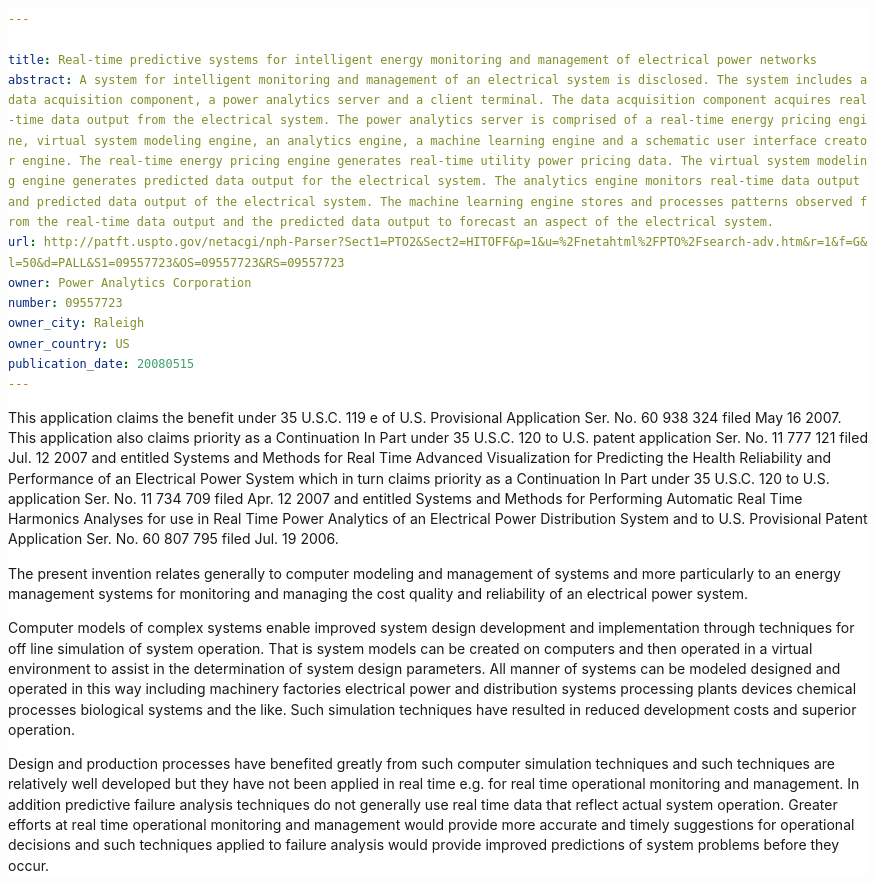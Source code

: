 ```yaml
---

title: Real-time predictive systems for intelligent energy monitoring and management of electrical power networks
abstract: A system for intelligent monitoring and management of an electrical system is disclosed. The system includes a data acquisition component, a power analytics server and a client terminal. The data acquisition component acquires real-time data output from the electrical system. The power analytics server is comprised of a real-time energy pricing engine, virtual system modeling engine, an analytics engine, a machine learning engine and a schematic user interface creator engine. The real-time energy pricing engine generates real-time utility power pricing data. The virtual system modeling engine generates predicted data output for the electrical system. The analytics engine monitors real-time data output and predicted data output of the electrical system. The machine learning engine stores and processes patterns observed from the real-time data output and the predicted data output to forecast an aspect of the electrical system.
url: http://patft.uspto.gov/netacgi/nph-Parser?Sect1=PTO2&Sect2=HITOFF&p=1&u=%2Fnetahtml%2FPTO%2Fsearch-adv.htm&r=1&f=G&l=50&d=PALL&S1=09557723&OS=09557723&RS=09557723
owner: Power Analytics Corporation
number: 09557723
owner_city: Raleigh
owner_country: US
publication_date: 20080515
---
```

This application claims the benefit under 35 U.S.C. 119 e of U.S. Provisional Application Ser. No. 60 938 324 filed May 16 2007. This application also claims priority as a Continuation In Part under 35 U.S.C. 120 to U.S. patent application Ser. No. 11 777 121 filed Jul. 12 2007 and entitled Systems and Methods for Real Time Advanced Visualization for Predicting the Health Reliability and Performance of an Electrical Power System which in turn claims priority as a Continuation In Part under 35 U.S.C. 120 to U.S. application Ser. No. 11 734 709 filed Apr. 12 2007 and entitled Systems and Methods for Performing Automatic Real Time Harmonics Analyses for use in Real Time Power Analytics of an Electrical Power Distribution System and to U.S. Provisional Patent Application Ser. No. 60 807 795 filed Jul. 19 2006.

The present invention relates generally to computer modeling and management of systems and more particularly to an energy management systems for monitoring and managing the cost quality and reliability of an electrical power system.

Computer models of complex systems enable improved system design development and implementation through techniques for off line simulation of system operation. That is system models can be created on computers and then operated in a virtual environment to assist in the determination of system design parameters. All manner of systems can be modeled designed and operated in this way including machinery factories electrical power and distribution systems processing plants devices chemical processes biological systems and the like. Such simulation techniques have resulted in reduced development costs and superior operation.

Design and production processes have benefited greatly from such computer simulation techniques and such techniques are relatively well developed but they have not been applied in real time e.g. for real time operational monitoring and management. In addition predictive failure analysis techniques do not generally use real time data that reflect actual system operation. Greater efforts at real time operational monitoring and management would provide more accurate and timely suggestions for operational decisions and such techniques applied to failure analysis would provide improved predictions of system problems before they occur.
